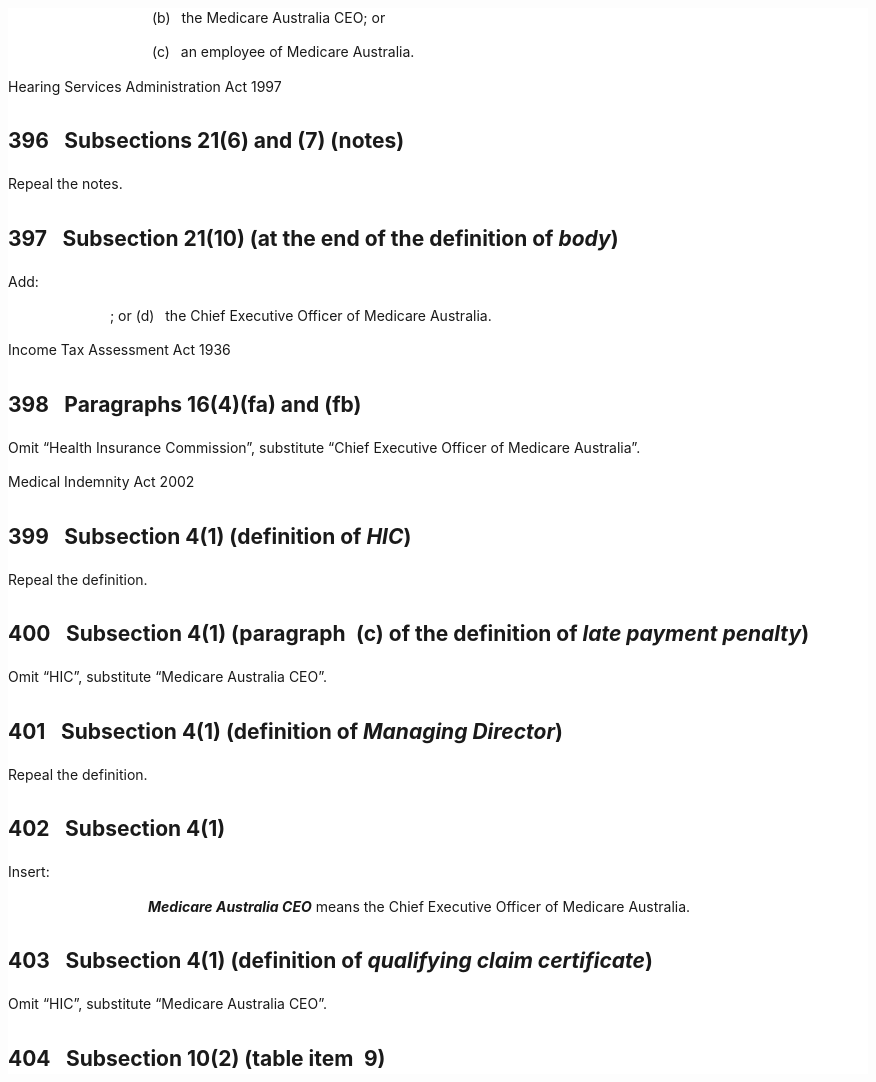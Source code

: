                      (b)  the Medicare Australia CEO; or

                     (c)  an employee of Medicare Australia.

<h9 class="ActHead9">Hearing Services Administration Act 1997</h9>

## 396  Subsections 21(6) and (7) (notes)

Repeal the notes.

## 397  Subsection 21(10) (at the end of the definition of _body_)

Add:

               ; or (d)  the Chief Executive Officer of Medicare Australia.

<h9 class="ActHead9">Income Tax Assessment Act 1936</h9>

## 398  Paragraphs 16(4)(fa) and (fb)

Omit “Health Insurance Commission”, substitute “Chief Executive Officer of Medicare Australia”.

<h9 class="ActHead9">Medical Indemnity Act 2002</h9>

## 399  Subsection 4(1) (definition of _HIC_)

Repeal the definition.

## 400  Subsection 4(1) (paragraph (c) of the definition of _late payment penalty_)

Omit “HIC”, substitute “Medicare Australia CEO”.

## 401  Subsection 4(1) (definition of _Managing Director_)

Repeal the definition.

## 402  Subsection 4(1)

Insert:

                    <a name="micar-australia-ceo"></a>**_Medicare Australia CEO_** means the Chief Executive Officer of Medicare Australia.

## 403  Subsection 4(1) (definition of _qualifying claim certificate_)

Omit “HIC”, substitute “Medicare Australia CEO”.

## 404  Subsection 10(2) (table item 9)
